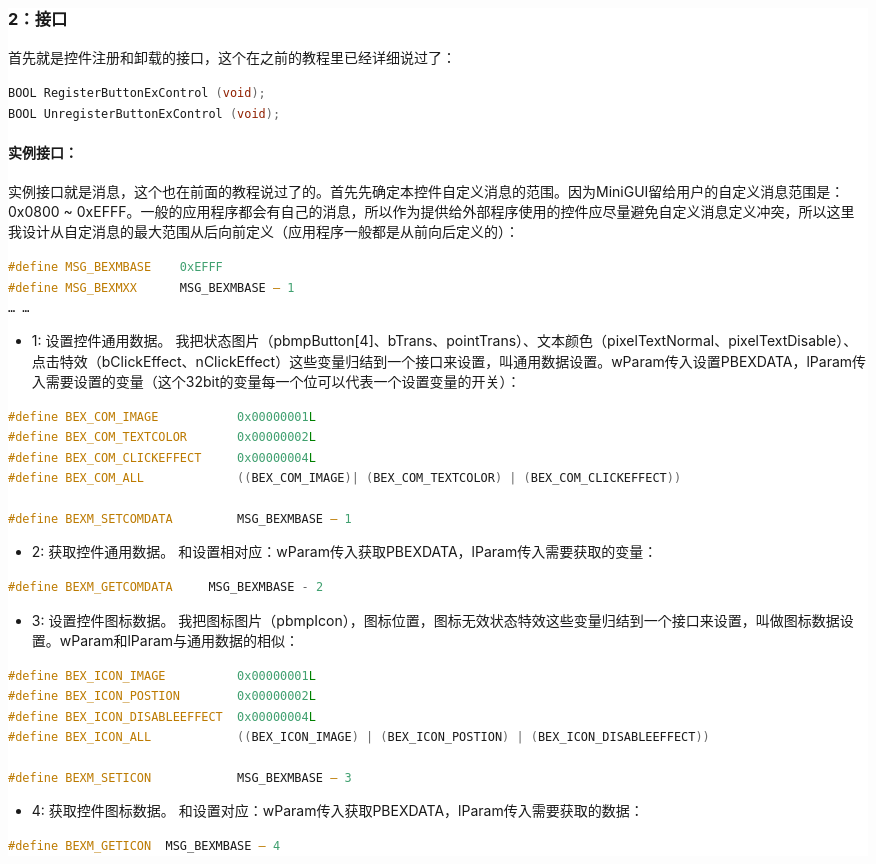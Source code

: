 ### 2：接口

首先就是控件注册和卸载的接口，这个在之前的教程里已经详细说过了：

```cpp
BOOL RegisterButtonExControl (void);
BOOL UnregisterButtonExControl (void);
```

#### 实例接口：

实例接口就是消息，这个也在前面的教程说过了的。首先先确定本控件自定义消息的范围。因为MiniGUI留给用户的自定义消息范围是：0x0800 ~ 0xEFFF。一般的应用程序都会有自己的消息，所以作为提供给外部程序使用的控件应尽量避免自定义消息定义冲突，所以这里我设计从自定消息的最大范围从后向前定义（应用程序一般都是从前向后定义的）：

```cpp
#define MSG_BEXMBASE    0xEFFF
#define MSG_BEXMXX      MSG_BEXMBASE – 1
… …
```

* 1: 设置控件通用数据。
我把状态图片（pbmpButton[4]、bTrans、pointTrans）、文本颜色（pixelTextNormal、pixelTextDisable）、点击特效（bClickEffect、nClickEffect）这些变量归结到一个接口来设置，叫通用数据设置。wParam传入设置PBEXDATA，lParam传入需要设置的变量（这个32bit的变量每一个位可以代表一个设置变量的开关）：

```cpp
#define BEX_COM_IMAGE           0x00000001L
#define BEX_COM_TEXTCOLOR       0x00000002L
#define BEX_COM_CLICKEFFECT     0x00000004L
#define BEX_COM_ALL             ((BEX_COM_IMAGE)| (BEX_COM_TEXTCOLOR) | (BEX_COM_CLICKEFFECT))

#define BEXM_SETCOMDATA         MSG_BEXMBASE – 1
```

* 2: 获取控件通用数据。
和设置相对应：wParam传入获取PBEXDATA，lParam传入需要获取的变量：

```cpp
#define BEXM_GETCOMDATA     MSG_BEXMBASE - 2
```

* 3: 设置控件图标数据。
我把图标图片（pbmpIcon），图标位置，图标无效状态特效这些变量归结到一个接口来设置，叫做图标数据设置。wParam和lParam与通用数据的相似：

```cpp
#define BEX_ICON_IMAGE          0x00000001L
#define BEX_ICON_POSTION        0x00000002L
#define BEX_ICON_DISABLEEFFECT  0x00000004L
#define BEX_ICON_ALL            ((BEX_ICON_IMAGE) | (BEX_ICON_POSTION) | (BEX_ICON_DISABLEEFFECT))

#define BEXM_SETICON            MSG_BEXMBASE – 3
```

* 4: 获取控件图标数据。
和设置对应：wParam传入获取PBEXDATA，lParam传入需要获取的数据：

```cpp
#define BEXM_GETICON  MSG_BEXMBASE – 4
```
